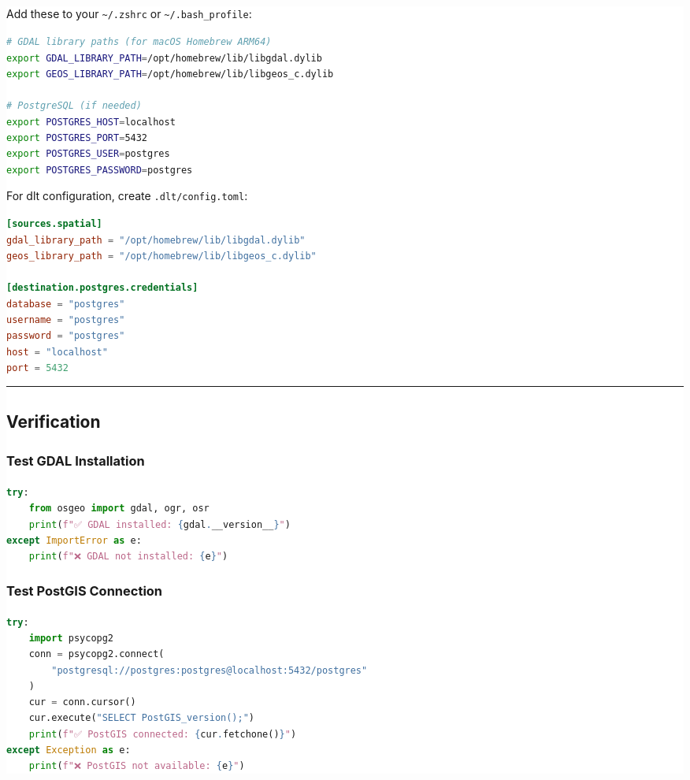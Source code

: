 Add these to your `~/.zshrc` or `~/.bash_profile`:

```bash
# GDAL library paths (for macOS Homebrew ARM64)
export GDAL_LIBRARY_PATH=/opt/homebrew/lib/libgdal.dylib
export GEOS_LIBRARY_PATH=/opt/homebrew/lib/libgeos_c.dylib

# PostgreSQL (if needed)
export POSTGRES_HOST=localhost
export POSTGRES_PORT=5432
export POSTGRES_USER=postgres
export POSTGRES_PASSWORD=postgres
```

For dlt configuration, create `.dlt/config.toml`:

```toml
[sources.spatial]
gdal_library_path = "/opt/homebrew/lib/libgdal.dylib"
geos_library_path = "/opt/homebrew/lib/libgeos_c.dylib"

[destination.postgres.credentials]
database = "postgres"
username = "postgres"
password = "postgres"
host = "localhost"
port = 5432
```

---

## Verification

### Test GDAL Installation

```python
try:
    from osgeo import gdal, ogr, osr
    print(f"✅ GDAL installed: {gdal.__version__}")
except ImportError as e:
    print(f"❌ GDAL not installed: {e}")
```

### Test PostGIS Connection

```python
try:
    import psycopg2
    conn = psycopg2.connect(
        "postgresql://postgres:postgres@localhost:5432/postgres"
    )
    cur = conn.cursor()
    cur.execute("SELECT PostGIS_version();")
    print(f"✅ PostGIS connected: {cur.fetchone()}")
except Exception as e:
    print(f"❌ PostGIS not available: {e}")
```
